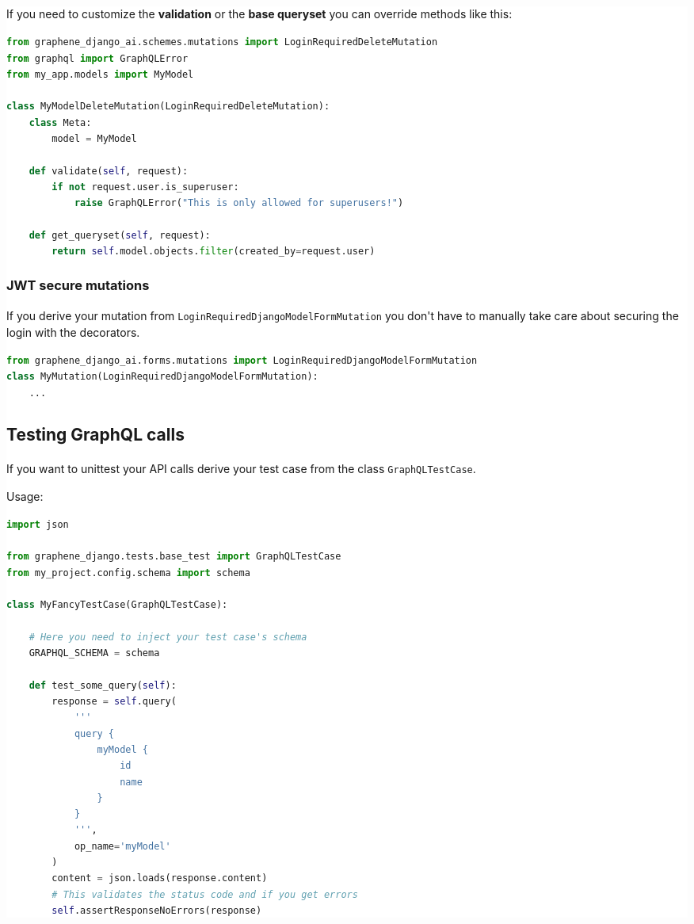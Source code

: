 If you need to customize the **validation** or the **base queryset** you can override methods like this:

```python
from graphene_django_ai.schemes.mutations import LoginRequiredDeleteMutation
from graphql import GraphQLError
from my_app.models import MyModel

class MyModelDeleteMutation(LoginRequiredDeleteMutation):
    class Meta:
        model = MyModel

    def validate(self, request):
        if not request.user.is_superuser:
            raise GraphQLError("This is only allowed for superusers!")

    def get_queryset(self, request):
        return self.model.objects.filter(created_by=request.user)
```


### JWT secure mutations


If you derive your mutation from `LoginRequiredDjangoModelFormMutation` you don't have to manually take
care about securing the login with the decorators.

```python
from graphene_django_ai.forms.mutations import LoginRequiredDjangoModelFormMutation
class MyMutation(LoginRequiredDjangoModelFormMutation):
    ...
```

## Testing GraphQL calls

If you want to unittest your API calls derive your test case from the class `GraphQLTestCase`.

Usage:

```python
import json

from graphene_django.tests.base_test import GraphQLTestCase
from my_project.config.schema import schema

class MyFancyTestCase(GraphQLTestCase):

    # Here you need to inject your test case's schema
    GRAPHQL_SCHEMA = schema

    def test_some_query(self):
        response = self.query(
            '''
            query {
                myModel {
                    id
                    name
                }
            }
            ''',
            op_name='myModel'
        )
        content = json.loads(response.content)
        # This validates the status code and if you get errors
        self.assertResponseNoErrors(response)

```